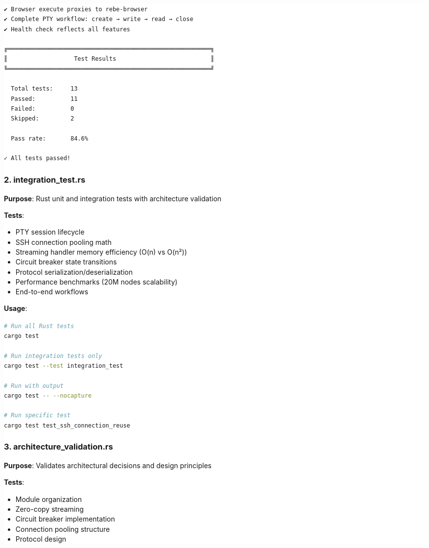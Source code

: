```
✔ Browser execute proxies to rebe-browser
✔ Complete PTY workflow: create → write → read → close
✔ Health check reflects all features

╔══════════════════════════════════════════════════════════╗
║                   Test Results                           ║
╚══════════════════════════════════════════════════════════╝

  Total tests:     13
  Passed:          11
  Failed:          0
  Skipped:         2

  Pass rate:       84.6%

✓ All tests passed!
```

### 2. integration_test.rs
**Purpose**: Rust unit and integration tests with architecture validation

**Tests**:
- PTY session lifecycle
- SSH connection pooling math
- Streaming handler memory efficiency (O(n) vs O(n²))
- Circuit breaker state transitions
- Protocol serialization/deserialization
- Performance benchmarks (20M nodes scalability)
- End-to-end workflows

**Usage**:
```bash
# Run all Rust tests
cargo test

# Run integration tests only
cargo test --test integration_test

# Run with output
cargo test -- --nocapture

# Run specific test
cargo test test_ssh_connection_reuse
```

### 3. architecture_validation.rs
**Purpose**: Validates architectural decisions and design principles

**Tests**:
- Module organization
- Zero-copy streaming
- Circuit breaker implementation
- Connection pooling structure
- Protocol design
